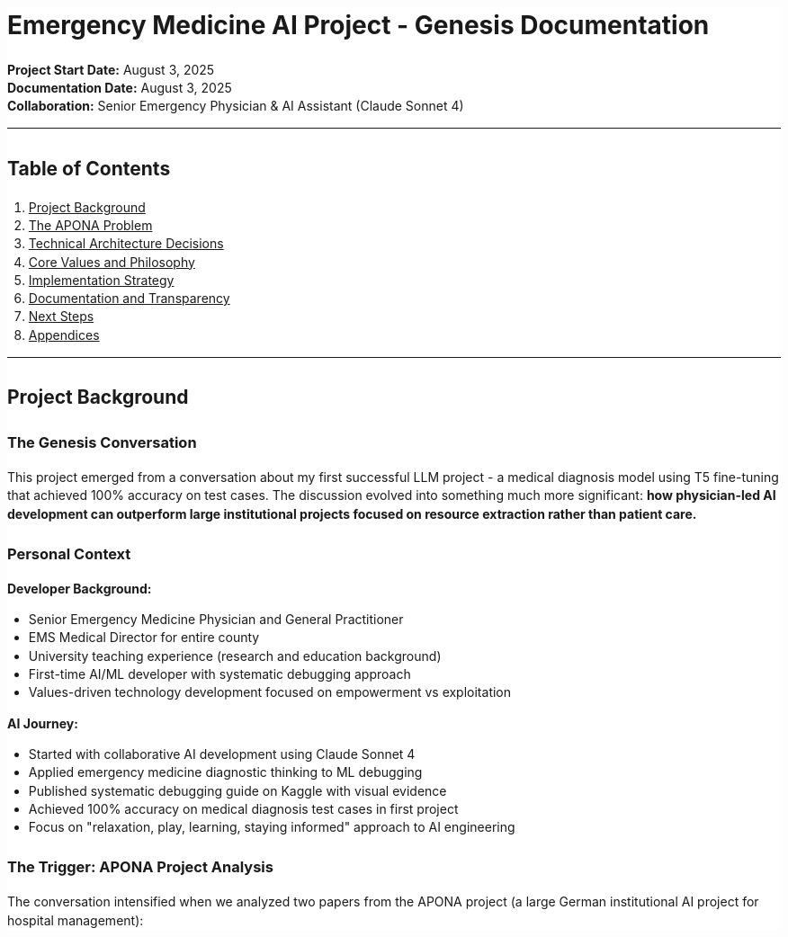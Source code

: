 # Emergency Medicine AI Project - Genesis Documentation

**Project Start Date:** August 3, 2025  
**Documentation Date:** August 3, 2025  
**Collaboration:** Senior Emergency Physician & AI Assistant (Claude Sonnet 4)

---

## Table of Contents

1. [Project Background](#project-background)
2. [The APONA Problem](#the-apona-problem) 
3. [Technical Architecture Decisions](#technical-architecture-decisions)
4. [Core Values and Philosophy](#core-values-and-philosophy)
5. [Implementation Strategy](#implementation-strategy)
6. [Documentation and Transparency](#documentation-and-transparency)
7. [Next Steps](#next-steps)
8. [Appendices](#appendices)

---

## Project Background

### The Genesis Conversation

This project emerged from a conversation about my first successful LLM project - a medical diagnosis model using T5 fine-tuning that achieved 100% accuracy on test cases. The discussion evolved into something much more significant: **how physician-led AI development can outperform large institutional projects focused on resource extraction rather than patient care.**

### Personal Context

**Developer Background:**
- Senior Emergency Medicine Physician and General Practitioner
- EMS Medical Director for entire county
- University teaching experience (research and education background)
- First-time AI/ML developer with systematic debugging approach
- Values-driven technology development focused on empowerment vs exploitation

**AI Journey:**
- Started with collaborative AI development using Claude Sonnet 4
- Applied emergency medicine diagnostic thinking to ML debugging
- Published systematic debugging guide on Kaggle with visual evidence
- Achieved 100% accuracy on medical diagnosis test cases in first project
- Focus on "relaxation, play, learning, staying informed" approach to AI engineering

### The Trigger: APONA Project Analysis

The conversation intensified when we analyzed two papers from the APONA project (a large German institutional AI project for hospital management):
